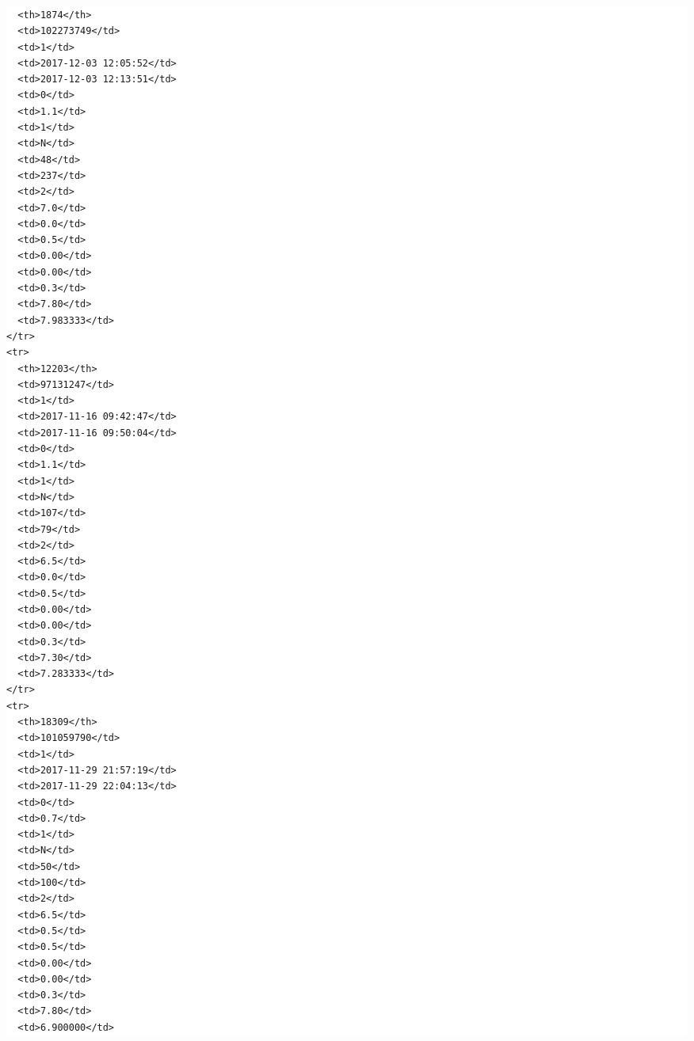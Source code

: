      <th>1874</th>
      <td>102273749</td>
      <td>1</td>
      <td>2017-12-03 12:05:52</td>
      <td>2017-12-03 12:13:51</td>
      <td>0</td>
      <td>1.1</td>
      <td>1</td>
      <td>N</td>
      <td>48</td>
      <td>237</td>
      <td>2</td>
      <td>7.0</td>
      <td>0.0</td>
      <td>0.5</td>
      <td>0.00</td>
      <td>0.00</td>
      <td>0.3</td>
      <td>7.80</td>
      <td>7.983333</td>
    </tr>
    <tr>
      <th>12203</th>
      <td>97131247</td>
      <td>1</td>
      <td>2017-11-16 09:42:47</td>
      <td>2017-11-16 09:50:04</td>
      <td>0</td>
      <td>1.1</td>
      <td>1</td>
      <td>N</td>
      <td>107</td>
      <td>79</td>
      <td>2</td>
      <td>6.5</td>
      <td>0.0</td>
      <td>0.5</td>
      <td>0.00</td>
      <td>0.00</td>
      <td>0.3</td>
      <td>7.30</td>
      <td>7.283333</td>
    </tr>
    <tr>
      <th>18309</th>
      <td>101059790</td>
      <td>1</td>
      <td>2017-11-29 21:57:19</td>
      <td>2017-11-29 22:04:13</td>
      <td>0</td>
      <td>0.7</td>
      <td>1</td>
      <td>N</td>
      <td>50</td>
      <td>100</td>
      <td>2</td>
      <td>6.5</td>
      <td>0.5</td>
      <td>0.5</td>
      <td>0.00</td>
      <td>0.00</td>
      <td>0.3</td>
      <td>7.80</td>
      <td>6.900000</td>